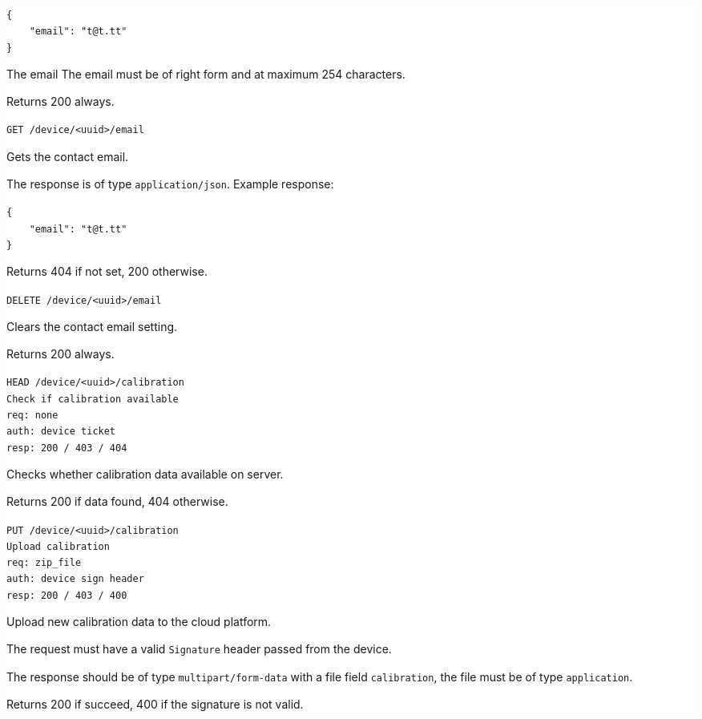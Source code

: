 ```
{
	"email": "t@t.tt"
}
```

The email The email must be of right form and at maximum 254 characters.

Returns 200 always.

```
GET /device/<uuid>/email
```

Gets the contact email.

The response is of type `application/json`. Example response:

```
{
	"email": "t@t.tt"
}
```

Returns 404 if not set, 200 otherwise.

```
DELETE /device/<uuid>/email
```

Clears the contact email setting.

Returns 200 always.

```
HEAD /device/<uuid>/calibration
Check if calibration available
req: none
auth: device ticket
resp: 200 / 403 / 404
```

Checks whether calibration data available on server.

Returns 200 if data found, 404 otherwise.

```
PUT /device/<uuid>/calibration
Upload calibration
req: zip_file
auth: device sign header
resp: 200 / 403 / 400
```

Upload new calibration data to the cloud platform.

The request must have a valid `Signature` header passed from the device.

The response should be of type `multipart/form-data` with a file field `calibration`, the file must be of type `application`.

Returns 200 if succeed, 400 if the signature is not valid.
